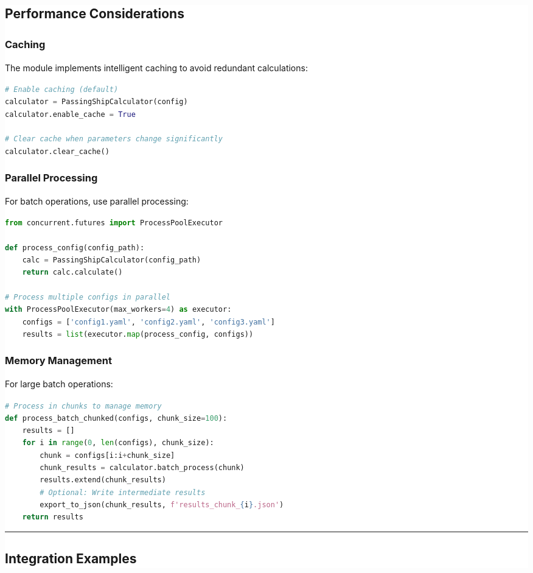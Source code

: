 
## Performance Considerations

### Caching

The module implements intelligent caching to avoid redundant calculations:

```python
# Enable caching (default)
calculator = PassingShipCalculator(config)
calculator.enable_cache = True

# Clear cache when parameters change significantly
calculator.clear_cache()
```

### Parallel Processing

For batch operations, use parallel processing:

```python
from concurrent.futures import ProcessPoolExecutor

def process_config(config_path):
    calc = PassingShipCalculator(config_path)
    return calc.calculate()

# Process multiple configs in parallel
with ProcessPoolExecutor(max_workers=4) as executor:
    configs = ['config1.yaml', 'config2.yaml', 'config3.yaml']
    results = list(executor.map(process_config, configs))
```

### Memory Management

For large batch operations:

```python
# Process in chunks to manage memory
def process_batch_chunked(configs, chunk_size=100):
    results = []
    for i in range(0, len(configs), chunk_size):
        chunk = configs[i:i+chunk_size]
        chunk_results = calculator.batch_process(chunk)
        results.extend(chunk_results)
        # Optional: Write intermediate results
        export_to_json(chunk_results, f'results_chunk_{i}.json')
    return results
```

---

## Integration Examples
